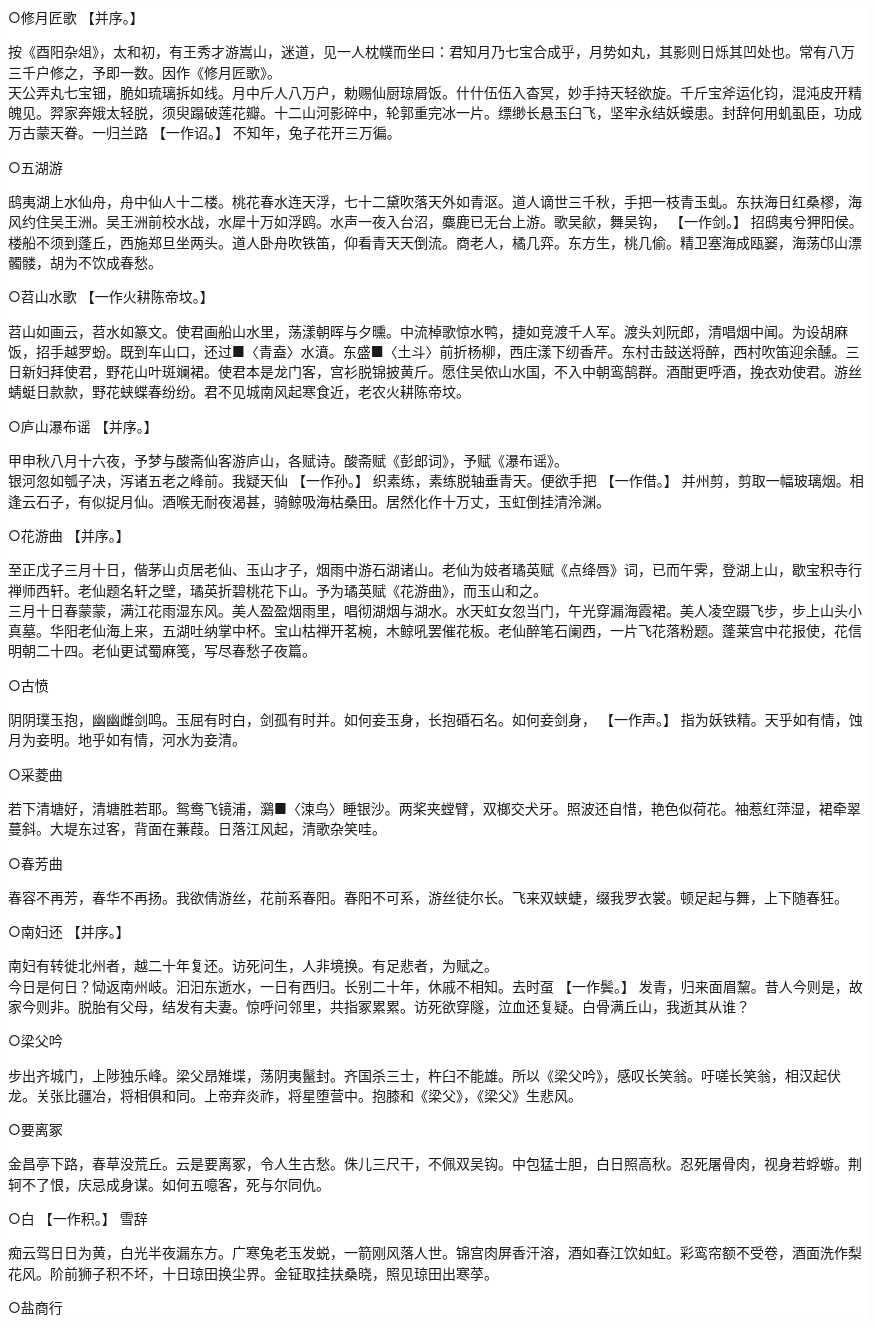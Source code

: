 ○修月匠歌 【并序。】  

按《酉阳杂俎》，太和初，有王秀才游嵩山，迷道，见一人枕幞而坐曰：君知月乃七宝合成乎，月势如丸，其影则日烁其凹处也。常有八万三千户修之，予即一数。因作《修月匠歌》。  
天公弄丸七宝钿，脆如琉璃拆如线。月中斤人八万户，勅赐仙厨琼屑饭。什什伍伍入杳冥，妙手持天轻欲旋。千斤宝斧运化钧，混沌皮开精魄见。羿家奔娥太轻脱，须臾蹋破莲花瓣。十二山河影碎中，轮郭重完冰一片。缥缈长悬玉臼飞，坚牢永结妖蟆患。封辞何用虮虱臣，功成万古蒙天眷。一归兰路 【一作诏。】 不知年，兔子花开三万徧。  

○五湖游  

鸱夷湖上水仙舟，舟中仙人十二楼。桃花春水连天浮，七十二黛吹落天外如青沤。道人谪世三千秋，手把一枝青玉虬。东扶海日红桑樛，海风约住吴王洲。吴王洲前校水战，水犀十万如浮鸥。水声一夜入台沼，麋鹿已无台上游。歌吴歈，舞吴钩， 【一作剑。】 招鸱夷兮狎阳侯。楼船不须到蓬丘，西施郑旦坐两头。道人卧舟吹铁笛，仰看青天天倒流。商老人，橘几弈。东方生，桃几偷。精卫塞海成瓯窭，海荡邙山漂髑髅，胡为不饮成春愁。  

○苕山水歌 【一作火耕陈帝坟。】  

苕山如画云，苕水如篆文。使君画船山水里，荡漾朝晖与夕曛。中流棹歌惊水鸭，捷如竞渡千人军。渡头刘阮郎，清唱烟中闻。为设胡麻饭，招手越罗蚡。既到车山口，还过■〈青盍〉水濆。东盛■〈土斗〉前折杨柳，西庄漾下纫香芹。东村击鼓送将醉，西村吹笛迎余醺。三日新妇拜使君，野花山叶斑斓裙。使君本是龙门客，宫衫脱锦披黄斤。愿住吴侬山水国，不入中朝鸾鹄群。酒酣更呼酒，挽衣劝使君。游丝蜻蜓日款款，野花蛱蝶春纷纷。君不见城南风起寒食近，老农火耕陈帝坟。  

○庐山瀑布谣 【并序。】  

甲申秋八月十六夜，予梦与酸斋仙客游庐山，各赋诗。酸斋赋《彭郎词》，予赋《瀑布谣》。  
银河忽如瓠子决，泻诸五老之峰前。我疑天仙 【一作孙。】 织素练，素练脱轴垂青天。便欲手把 【一作借。】 并州剪，剪取一幅玻璃烟。相逢云石子，有似捉月仙。酒喉无耐夜渴甚，骑鲸吸海枯桑田。居然化作十万丈，玉虹倒挂清泠渊。  

○花游曲 【并序。】  

至正戊子三月十日，偕茅山贞居老仙、玉山才子，烟雨中游石湖诸山。老仙为妓者璚英赋《点绛唇》词，已而午霁，登湖上山，歇宝积寺行禅师西轩。老仙题名轩之壁，璚英折碧桃花下山。予为璚英赋《花游曲》，而玉山和之。  
三月十日春蒙蒙，满江花雨湿东风。美人盈盈烟雨里，唱彻湖烟与湖水。水天虹女忽当门，午光穿漏海霞裙。美人凌空蹑飞步，步上山头小真墓。华阳老仙海上来，五湖吐纳掌中杯。宝山枯禅开茗椀，木鲸吼罢催花板。老仙醉笔石阑西，一片飞花落粉题。蓬莱宫中花报使，花信明朝二十四。老仙更试蜀麻笺，写尽春愁子夜篇。  

○古愤  

阴阴璞玉抱，幽幽雌剑鸣。玉屈有时白，剑孤有时并。如何妾玉身，长抱碈石名。如何妾剑身， 【一作声。】 指为妖铁精。天乎如有情，蚀月为妾明。地乎如有情，河水为妾清。  

○采菱曲  

若下清塘好，清塘胜若耶。鸳鸯飞镜浦，鸂■〈涑鸟〉睡银沙。两桨夹螳臂，双榔交犬牙。照波还自惜，艳色似荷花。袖惹红萍湿，裙牵翠蔓斜。大堤东过客，背面在蒹葭。日落江风起，清歌杂笑哇。  

○春芳曲  

春容不再芳，春华不再扬。我欲倩游丝，花前系春阳。春阳不可系，游丝徒尔长。飞来双蛱蜨，缀我罗衣裳。顿足起与舞，上下随春狂。  

○南妇还 【并序。】  

南妇有转徙北州者，越二十年复还。访死问生，人非境换。有足悲者，为赋之。  
今日是何日？恸返南州岐。汩汩东逝水，一日有西归。长别二十年，休戚不相知。去时虿 【一作鬓。】 发青，归来面眉黧。昔人今则是，故家今则非。脱胎有父母，结发有夫妻。惊呼问邻里，共指冢累累。访死欲穿隧，泣血还复疑。白骨满丘山，我逝其从谁？  

○梁父吟  

步出齐城门，上陟独乐峰。梁父昂雉堞，荡阴夷鬣封。齐国杀三士，杵臼不能雄。所以《梁父吟》，感叹长笑翁。吁嗟长笑翁，相汉起伏龙。关张比疆冶，将相俱和同。上帝弃炎祚，将星堕营中。抱膝和《梁父》，《梁父》生悲风。  

○要离冢  

金昌亭下路，春草没荒丘。云是要离冢，令人生古愁。侏儿三尺干，不佩双吴钩。中包猛士胆，白日照高秋。忍死屠骨肉，视身若蜉蝣。荆轲不了恨，庆忌成身谋。如何五噫客，死与尔同仇。  

○白 【一作积。】 雪辞  

痴云驾日日为黄，白光半夜漏东方。广寒兔老玉发蜕，一箭刚风落人世。锦宫肉屏香汗溶，酒如春江饮如虹。彩鸾帘额不受卷，酒面洗作梨花风。阶前狮子积不坏，十日琼田换尘界。金钲取挂扶桑晓，照见琼田出寒莩。  

○盐商行  
